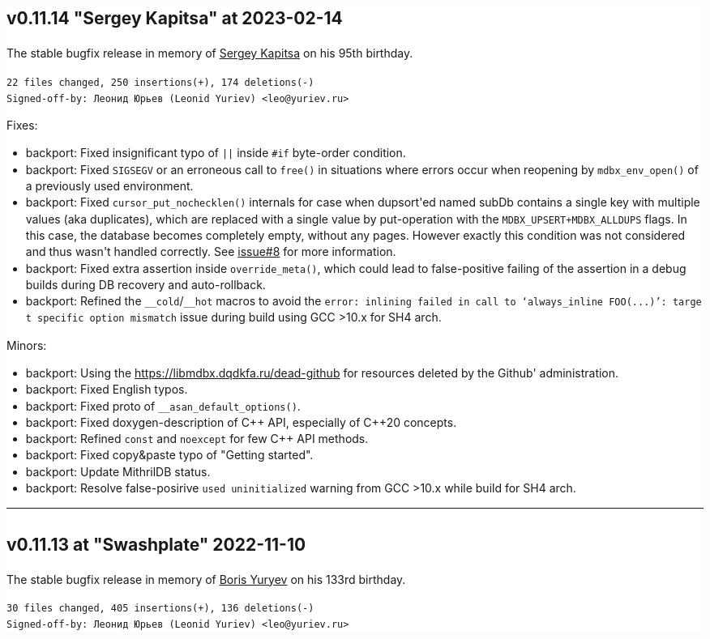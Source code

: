 ## v0.11.14 "Sergey Kapitsa" at 2023-02-14

The stable bugfix release in memory of [Sergey Kapitsa](https://en.wikipedia.org/wiki/Sergey_Kapitsa) on his 95th birthday.

```
22 files changed, 250 insertions(+), 174 deletions(-)
Signed-off-by: Леонид Юрьев (Leonid Yuriev) <leo@yuriev.ru>
```

Fixes:
- backport: Fixed insignificant typo of `||` inside `#if` byte-order condition.
- backport: Fixed `SIGSEGV` or an erroneous call to `free()` in situations where
  errors occur when reopening by `mdbx_env_open()` of a previously used
  environment.
- backport: Fixed `cursor_put_nochecklen()` internals for case when dupsort'ed named subDb
  contains a single key with multiple values (aka duplicates), which are replaced
  with a single value by put-operation with the `MDBX_UPSERT+MDBX_ALLDUPS` flags.
  In this case, the database becomes completely empty, without any pages.
  However exactly this condition was not considered and thus wasn't handled correctly.
  See [issue#8](https://gitflic.ru/project/erthink/libmdbx/issue/8) for more information.
- backport: Fixed extra assertion inside `override_meta()`, which could
  lead to false-positive failing of the assertion in a debug builds during
  DB recovery and auto-rollback.
- backport: Refined the `__cold`/`__hot` macros to avoid the
  `error: inlining failed in call to ‘always_inline FOO(...)’: target specific option mismatch`
  issue during build using GCC >10.x for SH4 arch.

Minors:

- backport: Using the https://libmdbx.dqdkfa.ru/dead-github
  for resources deleted by the Github' administration.
- backport: Fixed English typos.
- backport: Fixed proto of `__asan_default_options()`.
- backport: Fixed doxygen-description of C++ API, especially of C++20 concepts.
- backport: Refined `const` and `noexcept` for few C++ API methods.
- backport: Fixed copy&paste typo of "Getting started".
- backport: Update MithrilDB status.
- backport: Resolve false-posirive `used uninitialized` warning from GCC >10.x
  while build for SH4 arch.


--------------------------------------------------------------------------------


## v0.11.13 at "Swashplate" 2022-11-10

The stable bugfix release in memory of [Boris Yuryev](https://ru.wikipedia.org/wiki/Юрьев,_Борис_Николаевич) on his 133rd birthday.

```
30 files changed, 405 insertions(+), 136 deletions(-)
Signed-off-by: Леонид Юрьев (Leonid Yuriev) <leo@yuriev.ru>
```
